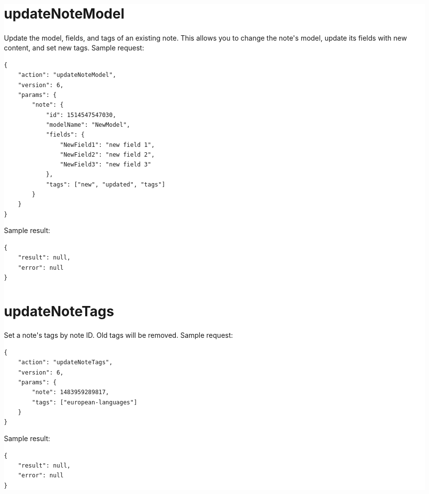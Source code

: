 # updateNoteModel

Update the model, fields, and tags of an existing note. This allows you to change the note's model, update its fields with new content, and set new tags.
Sample request:

```
{
    "action": "updateNoteModel",
    "version": 6,
    "params": {
        "note": {
            "id": 1514547547030,
            "modelName": "NewModel",
            "fields": {
                "NewField1": "new field 1",
                "NewField2": "new field 2",
                "NewField3": "new field 3"
            },
            "tags": ["new", "updated", "tags"]
        }
    }
}
```

Sample result:

```
{
    "result": null,
    "error": null
}
```

# updateNoteTags

Set a note's tags by note ID. Old tags will be removed.
Sample request:

```
{
    "action": "updateNoteTags",
    "version": 6,
    "params": {
        "note": 1483959289817,
        "tags": ["european-languages"]
    }
}
```

Sample result:

```
{
    "result": null,
    "error": null
}
```

